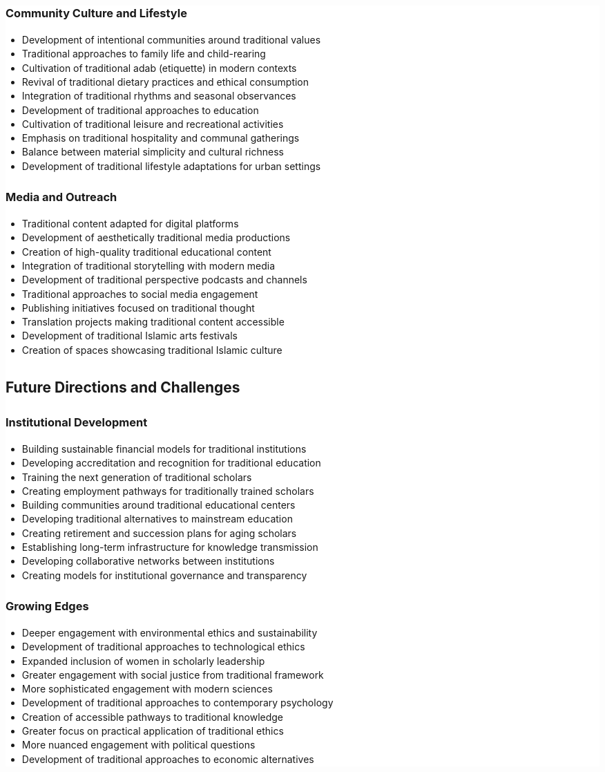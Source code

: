 ### Community Culture and Lifestyle

- Development of intentional communities around traditional values
- Traditional approaches to family life and child-rearing
- Cultivation of traditional adab (etiquette) in modern contexts
- Revival of traditional dietary practices and ethical consumption
- Integration of traditional rhythms and seasonal observances
- Development of traditional approaches to education
- Cultivation of traditional leisure and recreational activities
- Emphasis on traditional hospitality and communal gatherings
- Balance between material simplicity and cultural richness
- Development of traditional lifestyle adaptations for urban settings

### Media and Outreach

- Traditional content adapted for digital platforms
- Development of aesthetically traditional media productions
- Creation of high-quality traditional educational content
- Integration of traditional storytelling with modern media
- Development of traditional perspective podcasts and channels
- Traditional approaches to social media engagement
- Publishing initiatives focused on traditional thought
- Translation projects making traditional content accessible
- Development of traditional Islamic arts festivals
- Creation of spaces showcasing traditional Islamic culture

## Future Directions and Challenges

### Institutional Development

- Building sustainable financial models for traditional institutions
- Developing accreditation and recognition for traditional education
- Training the next generation of traditional scholars
- Creating employment pathways for traditionally trained scholars
- Building communities around traditional educational centers
- Developing traditional alternatives to mainstream education
- Creating retirement and succession plans for aging scholars
- Establishing long-term infrastructure for knowledge transmission
- Developing collaborative networks between institutions
- Creating models for institutional governance and transparency

### Growing Edges

- Deeper engagement with environmental ethics and sustainability
- Development of traditional approaches to technological ethics
- Expanded inclusion of women in scholarly leadership
- Greater engagement with social justice from traditional framework
- More sophisticated engagement with modern sciences
- Development of traditional approaches to contemporary psychology
- Creation of accessible pathways to traditional knowledge
- Greater focus on practical application of traditional ethics
- More nuanced engagement with political questions
- Development of traditional approaches to economic alternatives
